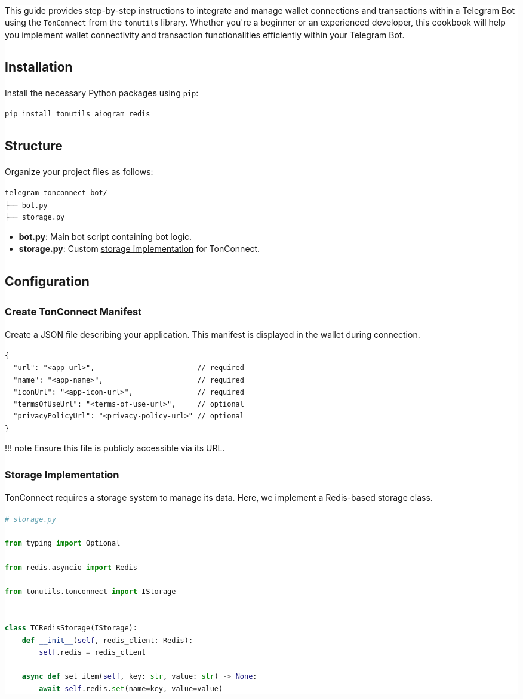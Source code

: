 This guide provides step-by-step instructions to integrate and
manage wallet connections and transactions within a Telegram Bot using the `TonConnect` from the `tonutils` library.
Whether you're a beginner or an experienced developer, this cookbook will help you implement wallet connectivity and
transaction functionalities efficiently within your Telegram Bot.

## Installation

Install the necessary Python packages using `pip`:

```bash
pip install tonutils aiogram redis
```

## Structure

Organize your project files as follows:

```
telegram-tonconnect-bot/
├── bot.py
├── storage.py
```

* **bot.py**: Main bot script containing bot logic.
* **storage.py**: Custom [storage implementation](#storage-implementation) for TonConnect.

## Configuration

### Create TonConnect Manifest

Create a JSON file describing your application. This manifest is displayed in the wallet during connection.

    {
      "url": "<app-url>",                        // required
      "name": "<app-name>",                      // required
      "iconUrl": "<app-icon-url>",               // required
      "termsOfUseUrl": "<terms-of-use-url>",     // optional
      "privacyPolicyUrl": "<privacy-policy-url>" // optional
    }

!!! note
    Ensure this file is publicly accessible via its URL.

### Storage Implementation

TonConnect requires a storage system to manage its data. Here, we implement a Redis-based storage class.

```python
# storage.py

from typing import Optional

from redis.asyncio import Redis

from tonutils.tonconnect import IStorage


class TCRedisStorage(IStorage):
    def __init__(self, redis_client: Redis):
        self.redis = redis_client

    async def set_item(self, key: str, value: str) -> None:
        await self.redis.set(name=key, value=value)
```